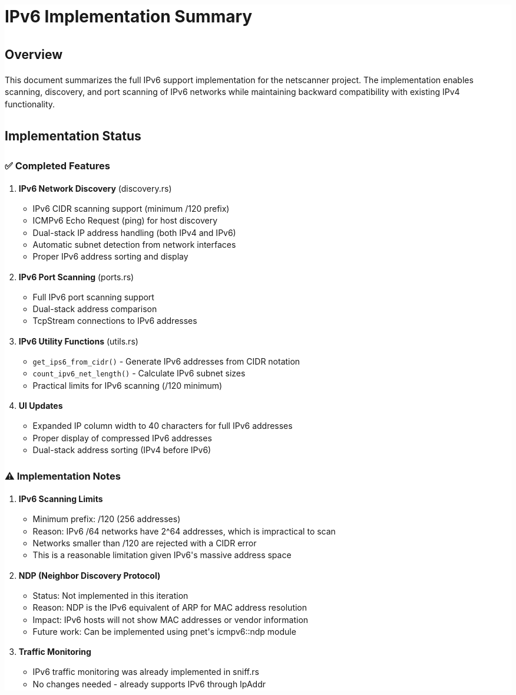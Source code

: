 # IPv6 Implementation Summary

## Overview

This document summarizes the full IPv6 support implementation for the netscanner project. The implementation enables scanning, discovery, and port scanning of IPv6 networks while maintaining backward compatibility with existing IPv4 functionality.

## Implementation Status

### ✅ Completed Features

1. **IPv6 Network Discovery** (discovery.rs)
   - IPv6 CIDR scanning support (minimum /120 prefix)
   - ICMPv6 Echo Request (ping) for host discovery
   - Dual-stack IP address handling (both IPv4 and IPv6)
   - Automatic subnet detection from network interfaces
   - Proper IPv6 address sorting and display

2. **IPv6 Port Scanning** (ports.rs)
   - Full IPv6 port scanning support
   - Dual-stack address comparison
   - TcpStream connections to IPv6 addresses

3. **IPv6 Utility Functions** (utils.rs)
   - `get_ips6_from_cidr()` - Generate IPv6 addresses from CIDR notation
   - `count_ipv6_net_length()` - Calculate IPv6 subnet sizes
   - Practical limits for IPv6 scanning (/120 minimum)

4. **UI Updates**
   - Expanded IP column width to 40 characters for full IPv6 addresses
   - Proper display of compressed IPv6 addresses
   - Dual-stack address sorting (IPv4 before IPv6)

### ⚠️ Implementation Notes

1. **IPv6 Scanning Limits**
   - Minimum prefix: /120 (256 addresses)
   - Reason: IPv6 /64 networks have 2^64 addresses, which is impractical to scan
   - Networks smaller than /120 are rejected with a CIDR error
   - This is a reasonable limitation given IPv6's massive address space

2. **NDP (Neighbor Discovery Protocol)**
   - Status: Not implemented in this iteration
   - Reason: NDP is the IPv6 equivalent of ARP for MAC address resolution
   - Impact: IPv6 hosts will not show MAC addresses or vendor information
   - Future work: Can be implemented using pnet's icmpv6::ndp module

3. **Traffic Monitoring**
   - IPv6 traffic monitoring was already implemented in sniff.rs
   - No changes needed - already supports IPv6 through IpAddr
